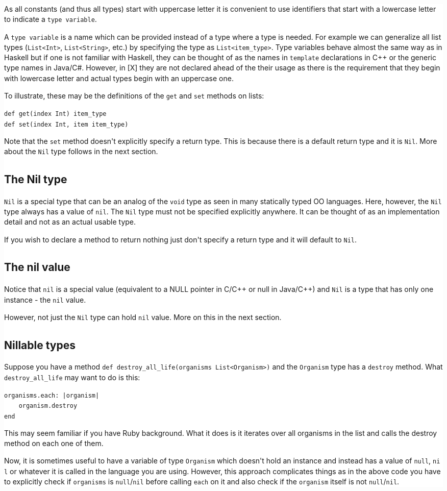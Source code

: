As all constants (and thus all types) start with uppercase letter it is convenient to use
identifiers that start with a lowercase letter to indicate a `type variable`.

A `type variable` is a name which can be provided instead of a type where a type is needed.
For example we can generalize all list types (`List<Int>`, `List<String>`, etc.) by specifying
the type as `List<item_type>`.
Type variables behave almost the same way as in Haskell but if one is not familiar with
Haskell, they can be thought of as the names in `template` declarations in C++ or the generic
type names in Java/C#. However, in [X] they are not declared ahead of the their usage as
there is the requirement that they begin with lowercase letter and actual types begin with an
uppercase one.

To illustrate, these may be the definitions of the `get` and `set` methods on lists:

    def get(index Int) item_type
    def set(index Int, item item_type)


Note that the `set` method doesn't explicitly specify a return type. This is because there is a
default return type and it is `Nil`.
More about the `Nil` type follows in the next section.

The Nil type
------------

`Nil` is a special type that can be an analog of the `void` type as seen in many statically typed
OO languages.
Here, however, the `Nil` type always has a value of `nil`.
The `Nil` type must not be specified explicitly anywhere. It can be thought of as an implementation
detail and not as an actual usable type.

If you wish to declare a method to return nothing just don't specify a return type and it will default to `Nil`.

The nil value
-------------

Notice that `nil` is a special value (equivalent to a NULL pointer in C/C++ or null in Java/C++)
and `Nil` is a type that has only one instance - the `nil` value.

However, not just the `Nil` type can hold `nil` value. More on this in the next section.

Nillable types
--------------

Suppose you have a method `def destroy_all_life(organisms List<Organism>)` and the `Organism` type has
a `destroy` method. What `destroy_all_life` may want to do is this:

    organisms.each: |organism|
        organism.destroy
    end

This may seem familiar if you have Ruby background. What it does is it iterates over all
organisms in the list and calls the destroy method on each one of them.

Now, it is sometimes useful to have a variable of type `Organism` which doesn't hold an
instance and instead has a value of `null`, `nil` or whatever it is called in the
language you are using. However, this approach complicates things as in the above code you have
to explicitly check if `organisms` is `null`/`nil` before calling `each` on it and also check
if the `organism` itself is not `null`/`nil`.
